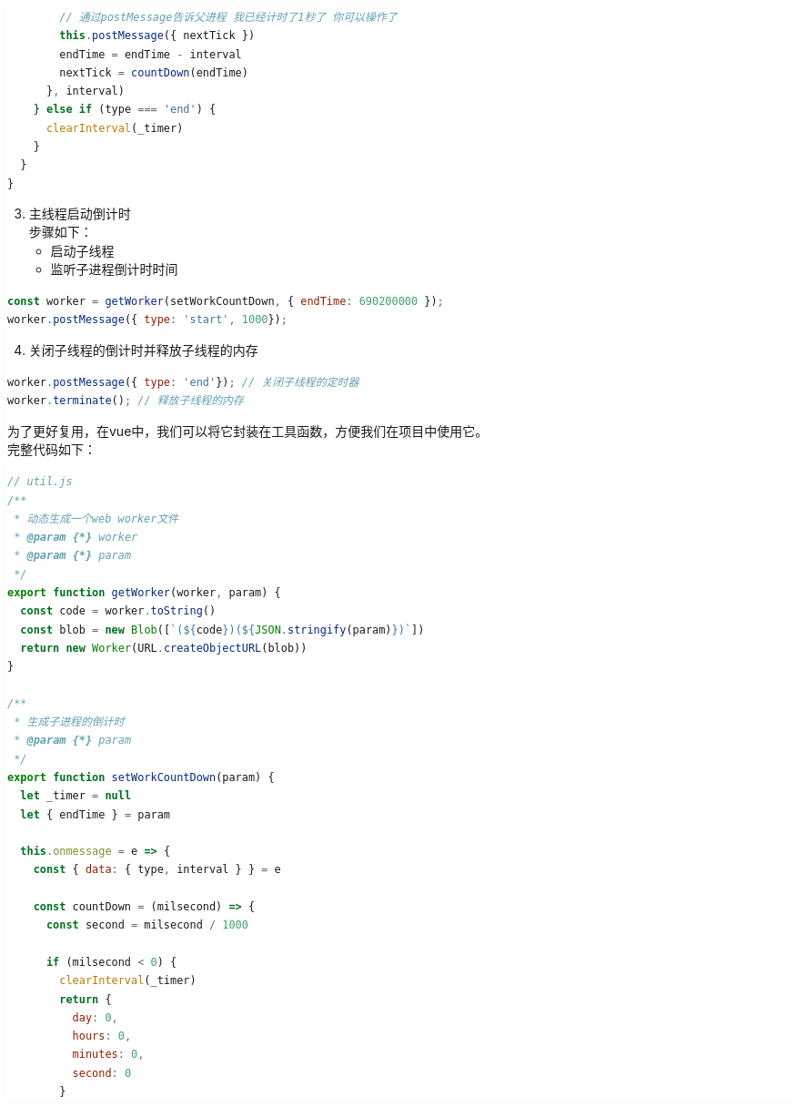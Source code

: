 ```javascript
        // 通过postMessage告诉父进程 我已经计时了1秒了 你可以操作了
        this.postMessage({ nextTick })
        endTime = endTime - interval
        nextTick = countDown(endTime)
      }, interval)
    } else if (type === 'end') {
      clearInterval(_timer)
    }
  }
}
```

3. 主线程启动倒计时  
   步骤如下：
   - 启动子线程
   - 监听子进程倒计时时间  

```javascript
const worker = getWorker(setWorkCountDown, { endTime: 690200000 });
worker.postMessage({ type: 'start', 1000});
```  

4. 关闭子线程的倒计时并释放子线程的内存  
```javascript
worker.postMessage({ type: 'end'}); // 关闭子线程的定时器
worker.terminate(); // 释放子线程的内存
```   

为了更好复用，在vue中，我们可以将它封装在工具函数，方便我们在项目中使用它。  
完整代码如下：  

```javascript
// util.js
/**
 * 动态生成一个web worker文件
 * @param {*} worker 
 * @param {*} param 
 */
export function getWorker(worker, param) {
  const code = worker.toString()
  const blob = new Blob([`(${code})(${JSON.stringify(param)})`])
  return new Worker(URL.createObjectURL(blob))
}

/**
 * 生成子进程的倒计时
 * @param {*} param 
 */
export function setWorkCountDown(param) {
  let _timer = null
  let { endTime } = param

  this.onmessage = e => {
    const { data: { type, interval } } = e

    const countDown = (milsecond) => {
      const second = milsecond / 1000

      if (milsecond < 0) {
        clearInterval(_timer)
        return {
          day: 0,
          hours: 0,
          minutes: 0,
          second: 0
        }
```